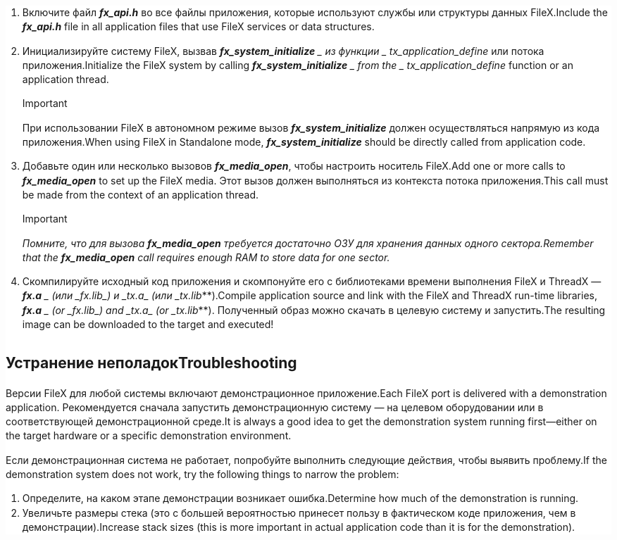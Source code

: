 1. <span data-ttu-id="ba921-147">Включите файл ***fx_api.h*** во все файлы приложения, которые используют службы или структуры данных FileX.</span><span class="sxs-lookup"><span data-stu-id="ba921-147">Include the ***fx_api.h*** file in all application files that use FileX services or data structures.</span></span>
1. <span data-ttu-id="ba921-148">Инициализируйте систему FileX, вызвав ***fx_system_initialize** _ из функции _ *_tx_application_define_** или потока приложения.</span><span class="sxs-lookup"><span data-stu-id="ba921-148">Initialize the FileX system by calling ***fx_system_initialize** _ from the _ *_tx_application_define_** function or an application thread.</span></span>

    > [!IMPORTANT]
    > <span data-ttu-id="ba921-149">При использовании FileX в автономном режиме вызов ***fx_system_initialize*** должен осуществляться напрямую из кода приложения.</span><span class="sxs-lookup"><span data-stu-id="ba921-149">When using FileX in Standalone mode, ***fx_system_initialize*** should be directly called from application code.</span></span>

1. <span data-ttu-id="ba921-150">Добавьте один или несколько вызовов ***fx_media_open***, чтобы настроить носитель FileX.</span><span class="sxs-lookup"><span data-stu-id="ba921-150">Add one or more calls to ***fx_media_open*** to set up the FileX media.</span></span> <span data-ttu-id="ba921-151">Этот вызов должен выполняться из контекста потока приложения.</span><span class="sxs-lookup"><span data-stu-id="ba921-151">This call must be made from the context of an application thread.</span></span>

    > [!IMPORTANT]
    > <span data-ttu-id="ba921-152">*Помните, что для вызова **fx_media_open** требуется достаточно ОЗУ для хранения данных одного сектора.*</span><span class="sxs-lookup"><span data-stu-id="ba921-152">*Remember that the **fx_media_open** call requires enough RAM to store data for one sector.*</span></span>

1. <span data-ttu-id="ba921-153">Скомпилируйте исходный код приложения и скомпонуйте его с библиотеками времени выполнения FileX и ThreadX — ***fx.a** _ (или _*_fx.lib_*_) и _*_tx.a_*_ (или _*_tx.lib_\*\*).</span><span class="sxs-lookup"><span data-stu-id="ba921-153">Compile application source and link with the FileX and ThreadX run-time libraries, ***fx.a** _ (or _*_fx.lib_*_) and _*_tx.a_*_ (or _*_tx.lib_\*\*).</span></span> <span data-ttu-id="ba921-154">Полученный образ можно скачать в целевую систему и запустить.</span><span class="sxs-lookup"><span data-stu-id="ba921-154">The resulting image can be downloaded to the target and executed!</span></span>

## <a name="troubleshooting"></a><span data-ttu-id="ba921-155">Устранение неполадок</span><span class="sxs-lookup"><span data-stu-id="ba921-155">Troubleshooting</span></span>

<span data-ttu-id="ba921-156">Версии FileX для любой системы включают демонстрационное приложение.</span><span class="sxs-lookup"><span data-stu-id="ba921-156">Each FileX port is delivered with a demonstration application.</span></span> <span data-ttu-id="ba921-157">Рекомендуется сначала запустить демонстрационную систему — на целевом оборудовании или в соответствующей демонстрационной среде.</span><span class="sxs-lookup"><span data-stu-id="ba921-157">It is always a good idea to get the demonstration system running first—either on the target hardware or a specific demonstration environment.</span></span>

<span data-ttu-id="ba921-158">Если демонстрационная система не работает, попробуйте выполнить следующие действия, чтобы выявить проблему.</span><span class="sxs-lookup"><span data-stu-id="ba921-158">If the demonstration system does not work, try the following things to narrow the problem:</span></span>

1. <span data-ttu-id="ba921-159">Определите, на каком этапе демонстрации возникает ошибка.</span><span class="sxs-lookup"><span data-stu-id="ba921-159">Determine how much of the demonstration is running.</span></span>
1. <span data-ttu-id="ba921-160">Увеличьте размеры стека (это с большей вероятностью принесет пользу в фактическом коде приложения, чем в демонстрации).</span><span class="sxs-lookup"><span data-stu-id="ba921-160">Increase stack sizes (this is more important in actual application code than it is for the demonstration).</span></span>